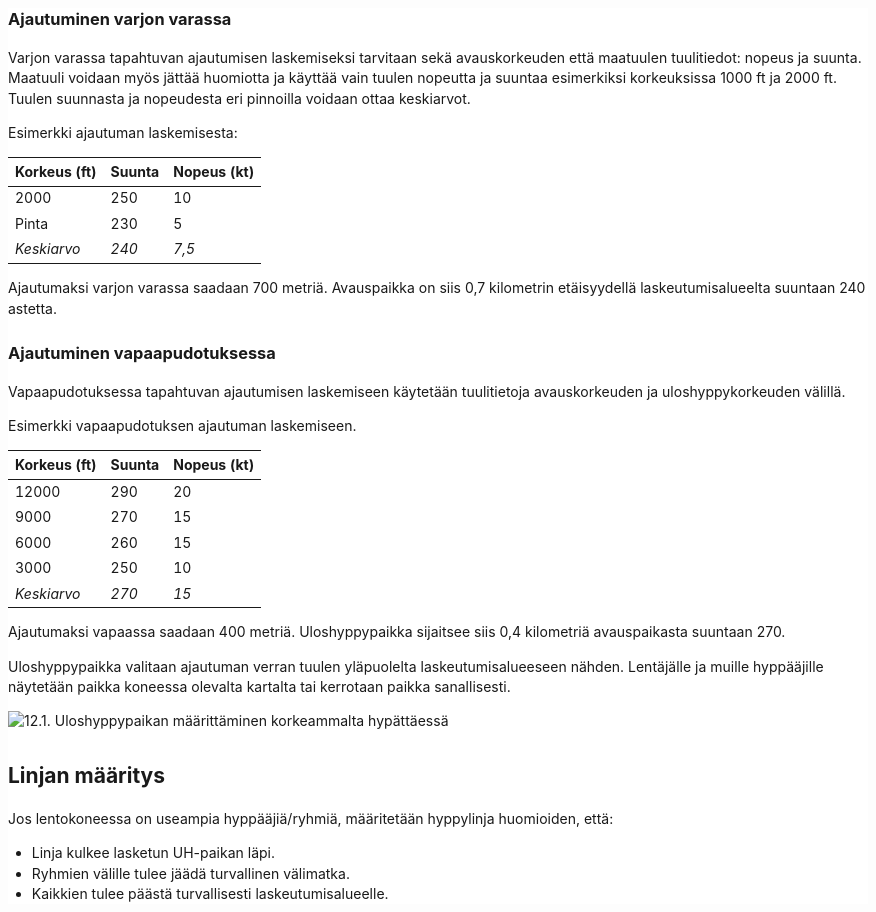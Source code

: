 ### Ajautuminen varjon varassa

Varjon varassa tapahtuvan ajautumisen laskemiseksi tarvitaan sekä avauskorkeuden että maatuulen tuulitiedot: nopeus ja suunta. Maatuuli voidaan myös jättää huomiotta ja käyttää vain tuulen nopeutta ja suuntaa esimerkiksi korkeuksissa 1000 ft ja 2000 ft. Tuulen suunnasta ja nopeudesta eri pinnoilla voidaan ottaa keskiarvot.

Esimerkki ajautuman laskemisesta:

| Korkeus (ft) | Suunta | Nopeus (kt) |
| -- | -- | -- |
| 2000 | 250 | 10 |
| Pinta | 230 | 5 |
| *Keskiarvo* | *240* | *7,5* |

Ajautumaksi varjon varassa saadaan 700 metriä. Avauspaikka on siis 0,7 kilometrin etäisyydellä laskeutumisalueelta suuntaan 240 astetta.

### Ajautuminen vapaapudotuksessa

Vapaapudotuksessa tapahtuvan ajautumisen laskemiseen käytetään tuulitietoja avauskorkeuden ja uloshyppykorkeuden välillä.

Esimerkki vapaapudotuksen ajautuman laskemiseen.

| Korkeus (ft) | Suunta | Nopeus (kt) |
| -- | -- | -- |
| 12000 | 290 | 20 |
| 9000 | 270 | 15 |
| 6000 | 260 | 15 |
| 3000 | 250 | 10 |
| *Keskiarvo* | *270* | *15* |

Ajautumaksi vapaassa saadaan 400 metriä. Uloshyppypaikka sijaitsee siis 0,4 kilometriä avauspaikasta suuntaan 270.

Uloshyppypaikka valitaan ajautuman verran tuulen yläpuolelta laskeutumisalueeseen nähden. Lentäjälle ja muille hyppääjille näytetään paikka koneessa olevalta kartalta tai kerrotaan paikka sanallisesti.

![12.1. Uloshyppypaikan määrittäminen korkeammalta hypättäessä](/kuvat/Paikanmaaritys.jpeg)
 
## Linjan määritys

Jos lentokoneessa on useampia hyppääjiä/ryhmiä, määritetään hyppylinja huomioiden, että:

* Linja kulkee lasketun UH-paikan läpi.
* Ryhmien välille tulee jäädä turvallinen välimatka.
* Kaikkien tulee päästä turvallisesti laskeutumisalueelle.
